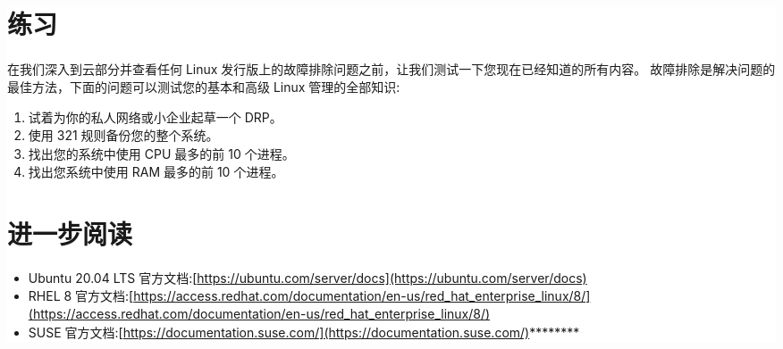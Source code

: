 # 练习

在我们深入到云部分并查看任何 Linux 发行版上的故障排除问题之前，让我们测试一下您现在已经知道的所有内容。 故障排除是解决问题的最佳方法，下面的问题可以测试您的基本和高级 Linux 管理的全部知识:

1.  试着为你的私人网络或小企业起草一个 DRP。
2.  使用 321 规则备份您的整个系统。
3.  找出您的系统中使用 CPU 最多的前 10 个进程。
4.  找出您系统中使用 RAM 最多的前 10 个进程。

# 进一步阅读

*   Ubuntu 20.04 LTS 官方文档:[https://ubuntu.com/server/docs](https://ubuntu.com/server/docs)
*   RHEL 8 官方文档:[https://access.redhat.com/documentation/en-us/red_hat_enterprise_linux/8/](https://access.redhat.com/documentation/en-us/red_hat_enterprise_linux/8/)
*   SUSE 官方文档:[https://documentation.suse.com/](https://documentation.suse.com/)********